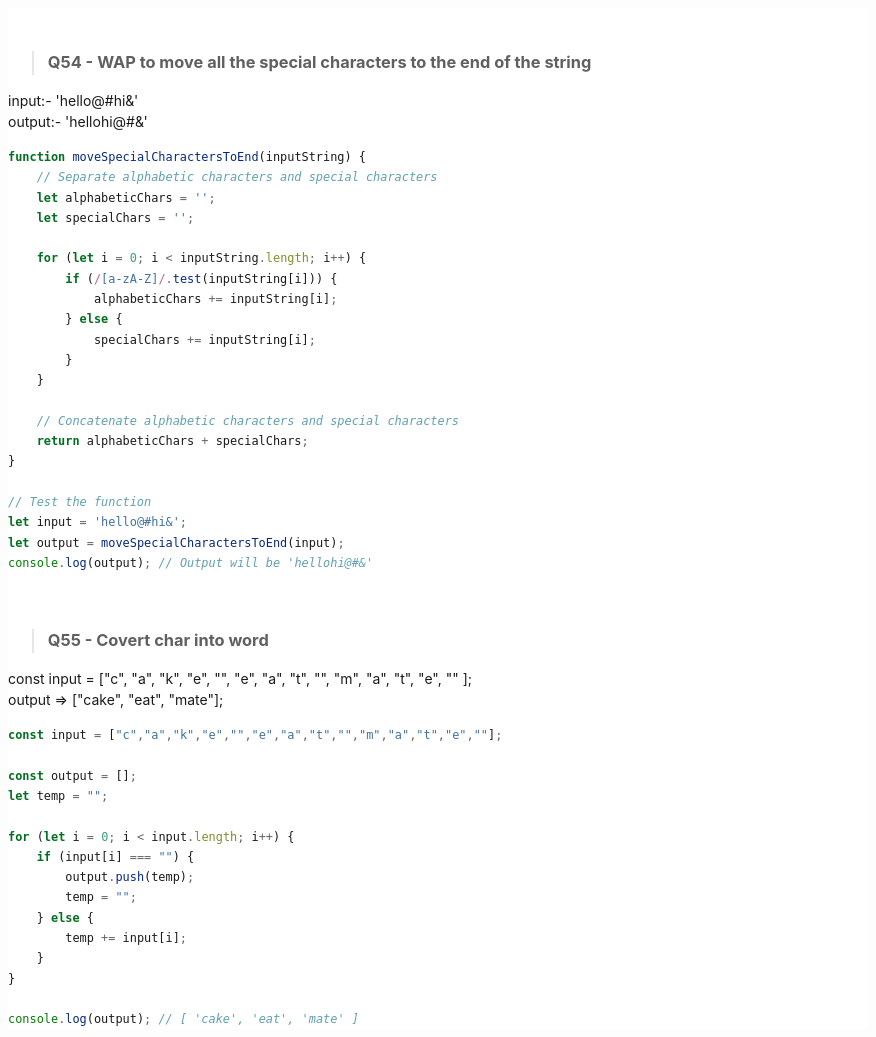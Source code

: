 <br>


> ### Q54 - WAP to move all the special characters to the end of the string

input:- 'hello@#hi&'\
output:- 'hellohi@#&'

```js
function moveSpecialCharactersToEnd(inputString) {
    // Separate alphabetic characters and special characters
    let alphabeticChars = '';
    let specialChars = '';
    
    for (let i = 0; i < inputString.length; i++) {
        if (/[a-zA-Z]/.test(inputString[i])) {
            alphabeticChars += inputString[i];
        } else {
            specialChars += inputString[i];
        }
    }
    
    // Concatenate alphabetic characters and special characters
    return alphabeticChars + specialChars;
}

// Test the function
let input = 'hello@#hi&';
let output = moveSpecialCharactersToEnd(input);
console.log(output); // Output will be 'hellohi@#&'
```

<br>


> ### Q55 - Covert char into word
const input = ["c", "a", "k", "e", "", "e", "a", "t", "", "m", "a", "t", "e", "" ];\
output => ["cake", "eat", "mate"];

```js
const input = ["c","a","k","e","","e","a","t","","m","a","t","e",""];

const output = [];
let temp = "";

for (let i = 0; i < input.length; i++) {
    if (input[i] === "") {
        output.push(temp);
        temp = "";
    } else {
        temp += input[i];
    }
}

console.log(output); // [ 'cake', 'eat', 'mate' ]
```
